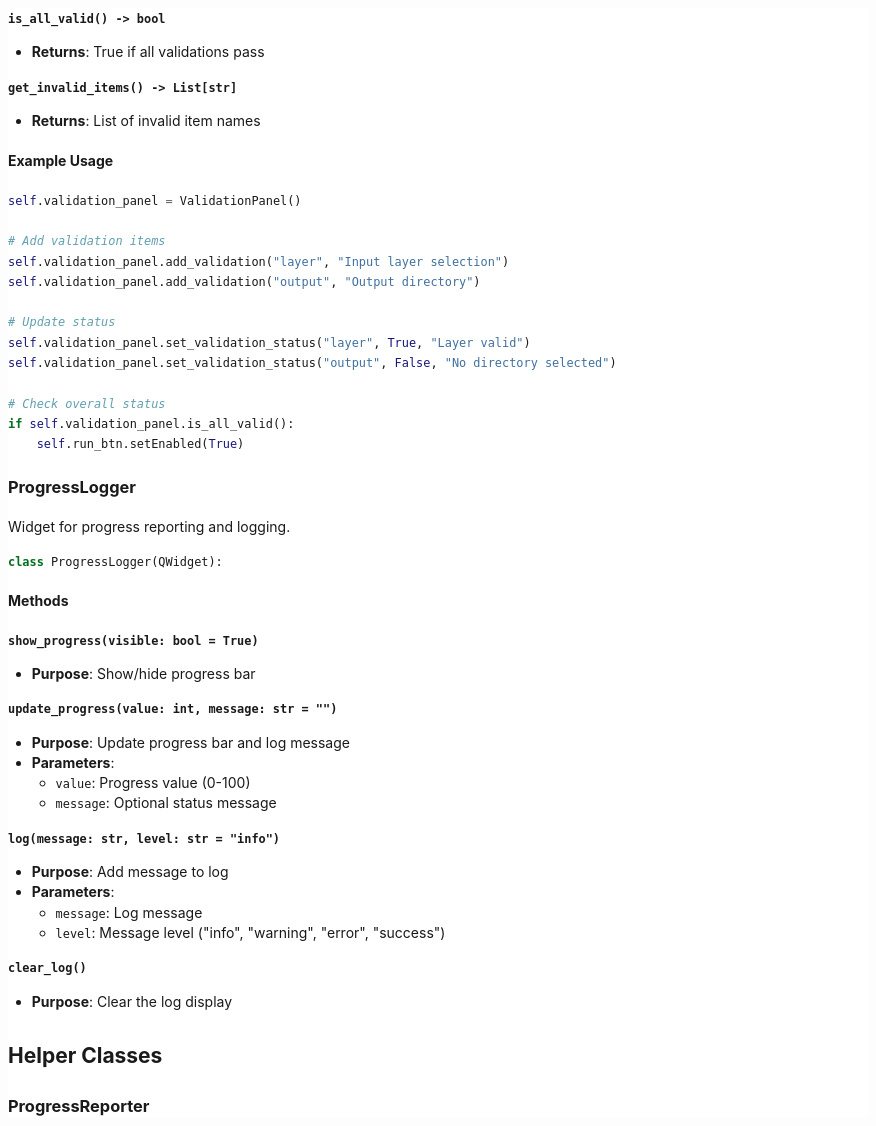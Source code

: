 **`is_all_valid() -> bool`**
- **Returns**: True if all validations pass

**`get_invalid_items() -> List[str]`**
- **Returns**: List of invalid item names

#### Example Usage

```python
self.validation_panel = ValidationPanel()

# Add validation items
self.validation_panel.add_validation("layer", "Input layer selection")
self.validation_panel.add_validation("output", "Output directory")

# Update status
self.validation_panel.set_validation_status("layer", True, "Layer valid")
self.validation_panel.set_validation_status("output", False, "No directory selected")

# Check overall status
if self.validation_panel.is_all_valid():
    self.run_btn.setEnabled(True)
```

### ProgressLogger

Widget for progress reporting and logging.

```python
class ProgressLogger(QWidget):
```

#### Methods

**`show_progress(visible: bool = True)`**
- **Purpose**: Show/hide progress bar

**`update_progress(value: int, message: str = "")`**
- **Purpose**: Update progress bar and log message
- **Parameters**:
  - `value`: Progress value (0-100)
  - `message`: Optional status message

**`log(message: str, level: str = "info")`**
- **Purpose**: Add message to log
- **Parameters**:
  - `message`: Log message
  - `level`: Message level ("info", "warning", "error", "success")

**`clear_log()`**
- **Purpose**: Clear the log display

## Helper Classes

### ProgressReporter
